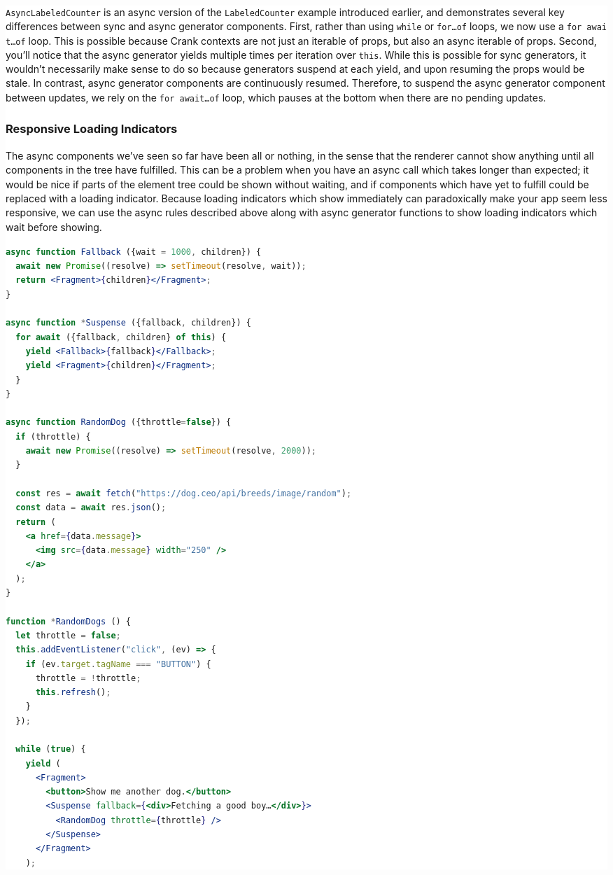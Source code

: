 `AsyncLabeledCounter` is an async version of the `LabeledCounter` example introduced earlier, and demonstrates several key differences between sync and async generator components. First, rather than using `while` or `for…of` loops, we now use a `for await…of` loop. This is possible because Crank contexts are not just an iterable of props, but also an async iterable of props. Second, you’ll notice that the async generator yields multiple times per iteration over `this`. While this is possible for sync generators, it wouldn’t necessarily make sense to do so because generators suspend at each yield, and upon resuming the props would be stale. In contrast, async generator components are continuously resumed. Therefore, to suspend the async generator component between updates, we rely on the `for await…of` loop, which pauses at the bottom when there are no pending updates.

### Responsive Loading Indicators
The async components we’ve seen so far have been all or nothing, in the sense that the renderer cannot show anything until all components in the tree have fulfilled. This can be a problem when you have an async call which takes longer than expected; it would be nice if parts of the element tree could be shown without waiting, and if components which have yet to fulfill could be replaced with a loading indicator. Because loading indicators which show immediately can paradoxically make your app seem less responsive, we can use the async rules described above along with async generator functions to show loading indicators which wait before showing.

```jsx
async function Fallback ({wait = 1000, children}) {
  await new Promise((resolve) => setTimeout(resolve, wait));
  return <Fragment>{children}</Fragment>;
}

async function *Suspense ({fallback, children}) {
  for await ({fallback, children} of this) {
    yield <Fallback>{fallback}</Fallback>;
    yield <Fragment>{children}</Fragment>;
  }
}

async function RandomDog ({throttle=false}) {
  if (throttle) {
    await new Promise((resolve) => setTimeout(resolve, 2000));
  }

  const res = await fetch("https://dog.ceo/api/breeds/image/random");
  const data = await res.json();
  return (
    <a href={data.message}>
      <img src={data.message} width="250" />
    </a>
  );
}

function *RandomDogs () {
  let throttle = false;
  this.addEventListener("click", (ev) => {
    if (ev.target.tagName === "BUTTON") {
      throttle = !throttle;
      this.refresh();
    }
  });

  while (true) {
    yield (
      <Fragment>
        <button>Show me another dog.</button>
        <Suspense fallback={<div>Fetching a good boy…</div>}>
          <RandomDog throttle={throttle} />
        </Suspense>
      </Fragment>
    );
```